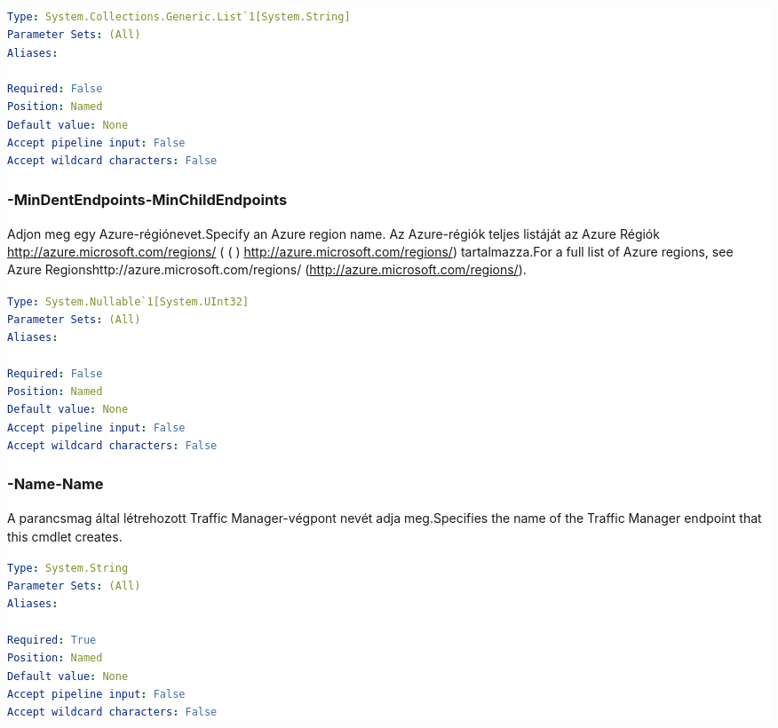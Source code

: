```yaml
Type: System.Collections.Generic.List`1[System.String]
Parameter Sets: (All)
Aliases:

Required: False
Position: Named
Default value: None
Accept pipeline input: False
Accept wildcard characters: False
```

### <span data-ttu-id="b27fc-136">-MinDentEndpoints</span><span class="sxs-lookup"><span data-stu-id="b27fc-136">-MinChildEndpoints</span></span>
<span data-ttu-id="b27fc-137">Adjon meg egy Azure-régiónevet.</span><span class="sxs-lookup"><span data-stu-id="b27fc-137">Specify an Azure region name.</span></span>
<span data-ttu-id="b27fc-138">Az Azure-régiók teljes listáját az Azure Régiók http://azure.microsoft.com/regions/ ( ( ) http://azure.microsoft.com/regions/) tartalmazza.</span><span class="sxs-lookup"><span data-stu-id="b27fc-138">For a full list of Azure regions, see Azure Regionshttp://azure.microsoft.com/regions/ (http://azure.microsoft.com/regions/).</span></span>

```yaml
Type: System.Nullable`1[System.UInt32]
Parameter Sets: (All)
Aliases:

Required: False
Position: Named
Default value: None
Accept pipeline input: False
Accept wildcard characters: False
```

### <span data-ttu-id="b27fc-139">-Name</span><span class="sxs-lookup"><span data-stu-id="b27fc-139">-Name</span></span>
<span data-ttu-id="b27fc-140">A parancsmag által létrehozott Traffic Manager-végpont nevét adja meg.</span><span class="sxs-lookup"><span data-stu-id="b27fc-140">Specifies the name of the Traffic Manager endpoint that this cmdlet creates.</span></span>

```yaml
Type: System.String
Parameter Sets: (All)
Aliases:

Required: True
Position: Named
Default value: None
Accept pipeline input: False
Accept wildcard characters: False
```
